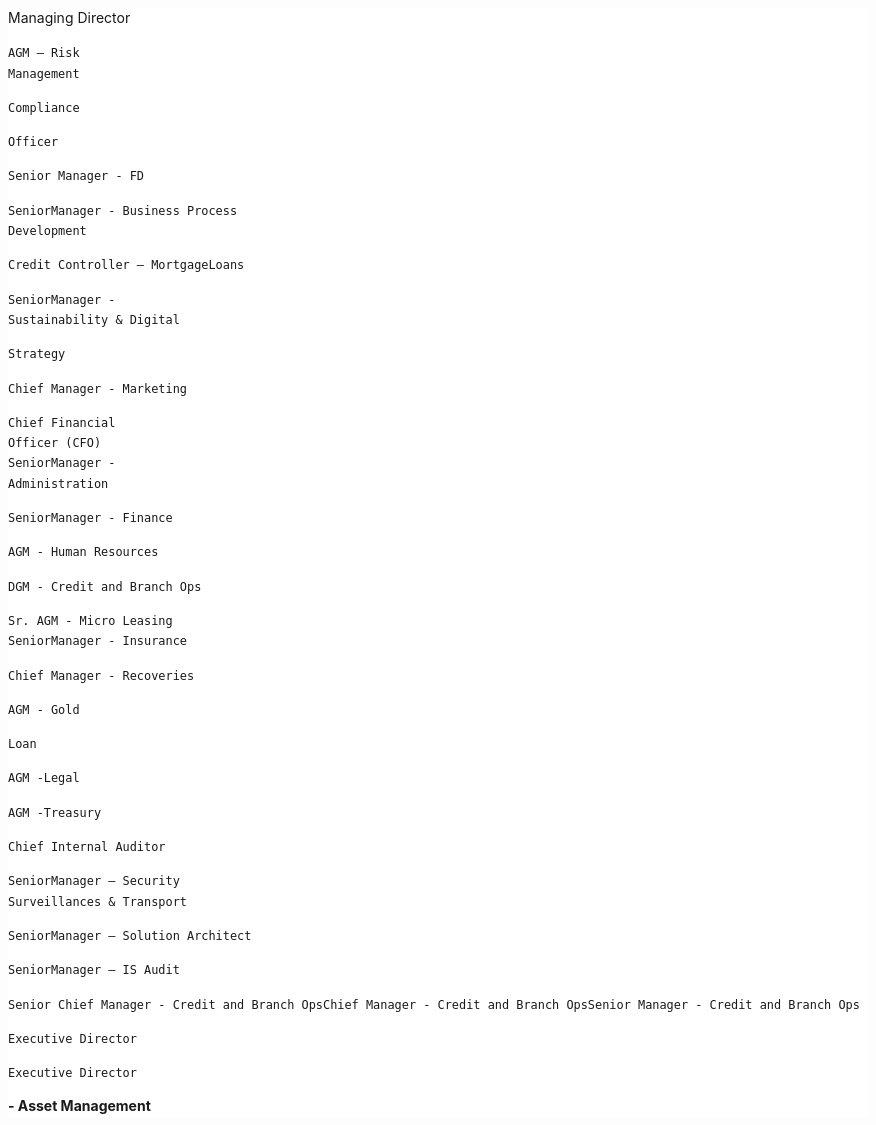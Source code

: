 Managing Director
</code></pre>
<pre><code>AGM – Risk
Management
</code></pre>
<pre><code>Compliance
</code></pre>
<pre><code>Officer
</code></pre>
<pre><code>Senior Manager - FD
</code></pre>
<pre><code>SeniorManager - Business Process
Development
</code></pre>
<pre><code>Credit Controller – MortgageLoans
</code></pre>
<pre><code>SeniorManager -
Sustainability &amp; Digital
</code></pre>
<pre><code>Strategy
</code></pre>
<pre><code>Chief Manager - Marketing
</code></pre>
<pre><code>Chief Financial
Officer (CFO)
SeniorManager -
Administration
</code></pre>
<pre><code>SeniorManager - Finance
</code></pre>
<pre><code>AGM - Human Resources
</code></pre>
<pre><code>DGM - Credit and Branch Ops
</code></pre>
<pre><code>Sr. AGM - Micro Leasing
SeniorManager - Insurance
</code></pre>
<pre><code>Chief Manager - Recoveries
</code></pre>
<pre><code>AGM - Gold
</code></pre>
<pre><code>Loan
</code></pre>
<pre><code>AGM -Legal
</code></pre>
<pre><code>AGM -Treasury
</code></pre>
<pre><code>Chief Internal Auditor
</code></pre>
<pre><code>SeniorManager – Security
Surveillances &amp; Transport
</code></pre>
<pre><code>SeniorManager – Solution Architect
</code></pre>
<pre><code>SeniorManager – IS Audit
</code></pre>
<pre><code>Senior Chief Manager - Credit and Branch OpsChief Manager - Credit and Branch OpsSenior Manager - Credit and Branch Ops
</code></pre>
<pre><code>Executive Director
</code></pre>
<pre><code>Executive Director
</code></pre>
<p><strong>- Asset Management</strong></p>